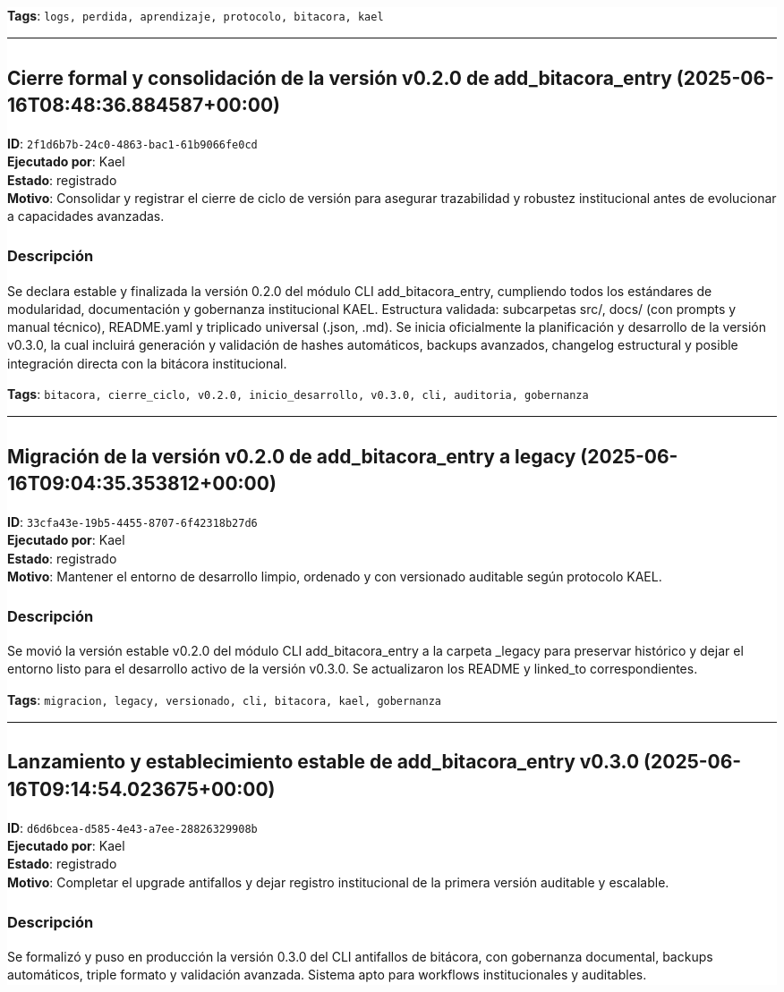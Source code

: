**Tags**: `logs, perdida, aprendizaje, protocolo, bitacora, kael`

---

## Cierre formal y consolidación de la versión v0.2.0 de add_bitacora_entry (2025-06-16T08:48:36.884587+00:00)
**ID**: `2f1d6b7b-24c0-4863-bac1-61b9066fe0cd`  
**Ejecutado por**: Kael  
**Estado**: registrado  
**Motivo**: Consolidar y registrar el cierre de ciclo de versión para asegurar trazabilidad y robustez institucional antes de evolucionar a capacidades avanzadas.

### Descripción
Se declara estable y finalizada la versión 0.2.0 del módulo CLI add_bitacora_entry, cumpliendo todos los estándares de modularidad, documentación y gobernanza institucional KAEL. Estructura validada: subcarpetas src/, docs/ (con prompts y manual técnico), README.yaml y triplicado universal (.json, .md). Se inicia oficialmente la planificación y desarrollo de la versión v0.3.0, la cual incluirá generación y validación de hashes automáticos, backups avanzados, changelog estructural y posible integración directa con la bitácora institucional.

**Tags**: `bitacora, cierre_ciclo, v0.2.0, inicio_desarrollo, v0.3.0, cli, auditoria, gobernanza`

---

## Migración de la versión v0.2.0 de add_bitacora_entry a legacy (2025-06-16T09:04:35.353812+00:00)
**ID**: `33cfa43e-19b5-4455-8707-6f42318b27d6`  
**Ejecutado por**: Kael  
**Estado**: registrado  
**Motivo**: Mantener el entorno de desarrollo limpio, ordenado y con versionado auditable según protocolo KAEL.

### Descripción
Se movió la versión estable v0.2.0 del módulo CLI add_bitacora_entry a la carpeta _legacy para preservar histórico y dejar el entorno listo para el desarrollo activo de la versión v0.3.0. Se actualizaron los README y linked_to correspondientes.

**Tags**: `migracion, legacy, versionado, cli, bitacora, kael, gobernanza`

---

## Lanzamiento y establecimiento estable de add_bitacora_entry v0.3.0 (2025-06-16T09:14:54.023675+00:00)
**ID**: `d6d6bcea-d585-4e43-a7ee-28826329908b`  
**Ejecutado por**: Kael  
**Estado**: registrado  
**Motivo**: Completar el upgrade antifallos y dejar registro institucional de la primera versión auditable y escalable.

### Descripción
Se formalizó y puso en producción la versión 0.3.0 del CLI antifallos de bitácora, con gobernanza documental, backups automáticos, triple formato y validación avanzada. Sistema apto para workflows institucionales y auditables.
